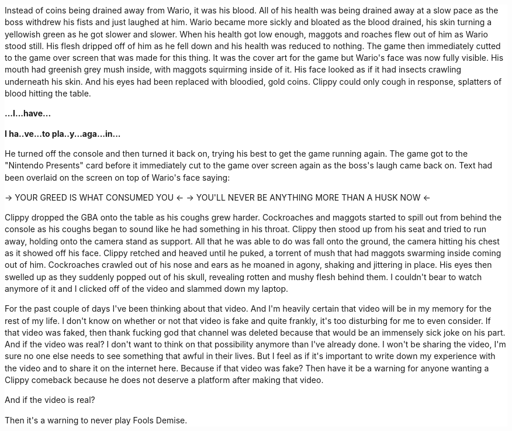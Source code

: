 Instead of coins being drained away from Wario, it was his blood. All of his health was being drained away at a slow pace as the boss withdrew his fists and just laughed at him. Wario became more sickly and bloated as the blood drained, his skin turning a yellowish green as he got slower and slower. When his health got low enough, maggots and roaches flew out of him as Wario stood still. His flesh dripped off of him as he fell down and his health was reduced to nothing. The game then immediately cutted to the game over screen that was made for this thing. It was the cover art for the game but Wario's face was now fully visible. His mouth had greenish grey mush inside, with maggots squirming inside of it. His face looked as if it had insects crawling underneath his skin. And his eyes had been replaced with bloodied, gold coins. Clippy could only cough in response, splatters of blood hitting the table.

**...I...have...**

**I ha..ve...to pla..y...aga...in...**

He turned off the console and then turned it back on, trying his best to get the game running again. The game got to the "Nintendo Presents" card before it immediately cut to the game over screen again as the boss's laugh came back on. Text had been overlaid on the screen on top of Wario's face saying:

->  YOUR GREED IS WHAT CONSUMED YOU <-
-> YOU'LL NEVER BE ANYTHING MORE THAN A HUSK NOW <-

Clippy dropped the GBA onto the table as his coughs grew harder. Cockroaches and maggots started to spill out from behind the console as his coughs began to sound like he had something in his throat. Clippy then stood up from his seat and tried to run away, holding onto the camera stand as support. All that he was able to do was fall onto the ground, the camera hitting his chest as it showed off his face. Clippy retched and heaved until he puked, a torrent of mush that had maggots swarming inside coming out of him. Cockroaches crawled out of his nose and ears as he moaned in agony, shaking and jittering in place. His eyes then swelled up as they suddenly popped out of his skull, revealing rotten and mushy flesh behind them. I couldn't bear to watch anymore of it and I clicked off of the video and slammed down my laptop. 

For the past couple of days I've been thinking about that video. And I'm heavily certain that video will be in my memory for the rest of my life. I don't know on whether or not that video is fake and quite frankly, it's too disturbing for me to even consider. If that video was faked, then thank fucking god that channel was deleted because that would be an immensely sick joke on his part. And if the video was real? I don't want to think on that possibility anymore than I've already done. I won't be sharing the video, I'm sure no one else needs to see something that awful in their lives. But I feel as if it's important to write down my experience with the video and to share it on the internet here. Because if that video was fake? Then have it be a warning for anyone wanting a Clippy comeback because he does not deserve a platform after making that video. 

And if the video is real?

Then it's a warning to never play Fools Demise.
